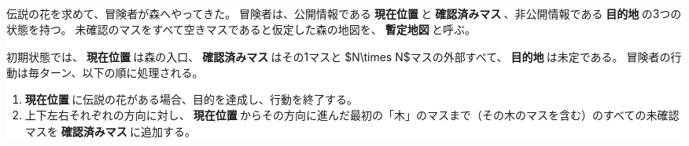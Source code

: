 <p>
伝説の花を求めて、冒険者が森へやってきた。
冒険者は、公開情報である 
<strong>
現在位置
</strong>
と 
<strong>
確認済みマス
</strong>
、非公開情報である 
<strong>
目的地
</strong>
の3つの状態を持つ。
未確認のマスをすべて空きマスであると仮定した森の地図を、
<strong>
暫定地図
</strong>
と呼ぶ。
</p>

<p>
初期状態では、
<strong>
現在位置
</strong>
は森の入口、
<strong>
確認済みマス
</strong>
はその1マスと $N\times N$マスの外部すべて、
<strong>
目的地
</strong>
は未定である。
冒険者の行動は毎ターン、以下の順に処理される。
</p>

<ol>

<li>

<strong>
現在位置
</strong>
に伝説の花がある場合、目的を達成し、行動を終了する。
</li>

<li>
上下左右それぞれの方向に対し、
<strong>
現在位置
</strong>
からその方向に進んだ最初の「木」のマスまで（その木のマスを含む）のすべての未確認マスを 
<strong>
確認済みマス
</strong>
に追加する。
</li>
